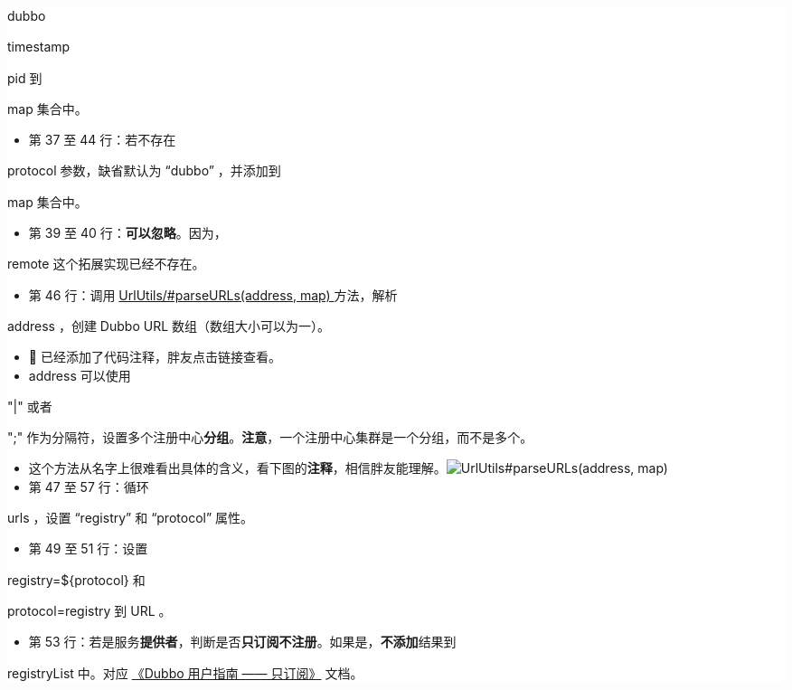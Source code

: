 dubbo

timestamp

pid
到

map
集合中。

- 第 37 至 44 行：若不存在

protocol
参数，缺省默认为 “dubbo” ，并添加到

map
集合中。

- 第 39 至 40 行：**可以忽略**。因为，

remote
这个拓展实现已经不存在。

- 第 46 行：调用 [
  UrlUtils/#parseURLs(address, map)
  ](https://github.com/YunaiV/dubbo/blob/8de6d56d06965a38712c46a0220f4e59213db72f/dubbo-common/src/main/java/com/alibaba/dubbo/common/utils/UrlUtils.java#L147-L174) 方法，解析

address
，创建 Dubbo URL 数组（数组大小可以为一）。

- 🙂 已经添加了代码注释，胖友点击链接查看。
- address
  可以使用

"|"
或者

";"
作为分隔符，设置多个注册中心**分组**。**注意**，一个注册中心集群是一个分组，而不是多个。

- 这个方法从名字上很难看出具体的含义，看下图的**注释**，相信胖友能理解。![`UrlUtils#parseURLs(address, map)`](http://static2.iocoder.cn/images/Dubbo/2018_03_07/01.png)
- 第 47 至 57 行：循环

urls
，设置 “registry” 和 “protocol” 属性。

- 第 49 至 51 行：设置

registry=${protocol}
和

protocol=registry
到 URL 。

- 第 53 行：若是服务**提供者**，判断是否**只订阅不注册**。如果是，**不添加**结果到

registryList
中。对应 [《Dubbo 用户指南 —— 只订阅》](http://dubbo.apache.org/zh-cn/docs/user/demos/subscribe-only.html) 文档。
